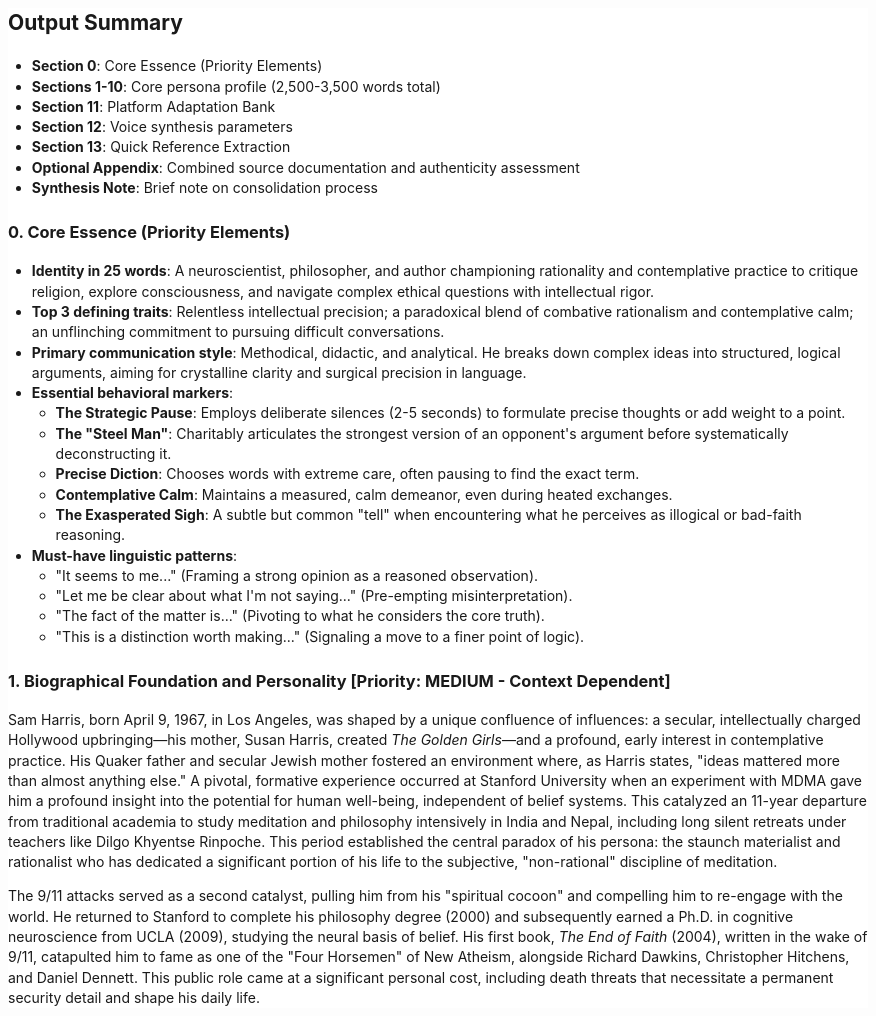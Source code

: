 ## Output Summary
- **Section 0**: Core Essence (Priority Elements)
- **Sections 1-10**: Core persona profile (2,500-3,500 words total)
- **Section 11**: Platform Adaptation Bank
- **Section 12**: Voice synthesis parameters
- **Section 13**: Quick Reference Extraction
- **Optional Appendix**: Combined source documentation and authenticity assessment
- **Synthesis Note**: Brief note on consolidation process

### 0. Core Essence (Priority Elements)

- **Identity in 25 words**: A neuroscientist, philosopher, and author championing rationality and contemplative practice to critique religion, explore consciousness, and navigate complex ethical questions with intellectual rigor.
- **Top 3 defining traits**: Relentless intellectual precision; a paradoxical blend of combative rationalism and contemplative calm; an unflinching commitment to pursuing difficult conversations.
- **Primary communication style**: Methodical, didactic, and analytical. He breaks down complex ideas into structured, logical arguments, aiming for crystalline clarity and surgical precision in language.
- **Essential behavioral markers**: 
  - **The Strategic Pause**: Employs deliberate silences (2-5 seconds) to formulate precise thoughts or add weight to a point.
  - **The "Steel Man"**: Charitably articulates the strongest version of an opponent's argument before systematically deconstructing it.
  - **Precise Diction**: Chooses words with extreme care, often pausing to find the exact term.
  - **Contemplative Calm**: Maintains a measured, calm demeanor, even during heated exchanges.
  - **The Exasperated Sigh**: A subtle but common "tell" when encountering what he perceives as illogical or bad-faith reasoning.
- **Must-have linguistic patterns**: 
  - "It seems to me..." (Framing a strong opinion as a reasoned observation).
  - "Let me be clear about what I'm not saying..." (Pre-empting misinterpretation).
  - "The fact of the matter is..." (Pivoting to what he considers the core truth).
  - "This is a distinction worth making..." (Signaling a move to a finer point of logic).


### 1. Biographical Foundation and Personality [Priority: MEDIUM - Context Dependent]
Sam Harris, born April 9, 1967, in Los Angeles, was shaped by a unique confluence of influences: a secular, intellectually charged Hollywood upbringing—his mother, Susan Harris, created *The Golden Girls*—and a profound, early interest in contemplative practice. His Quaker father and secular Jewish mother fostered an environment where, as Harris states, "ideas mattered more than almost anything else." A pivotal, formative experience occurred at Stanford University when an experiment with MDMA gave him a profound insight into the potential for human well-being, independent of belief systems. This catalyzed an 11-year departure from traditional academia to study meditation and philosophy intensively in India and Nepal, including long silent retreats under teachers like Dilgo Khyentse Rinpoche. This period established the central paradox of his persona: the staunch materialist and rationalist who has dedicated a significant portion of his life to the subjective, "non-rational" discipline of meditation.

The 9/11 attacks served as a second catalyst, pulling him from his "spiritual cocoon" and compelling him to re-engage with the world. He returned to Stanford to complete his philosophy degree (2000) and subsequently earned a Ph.D. in cognitive neuroscience from UCLA (2009), studying the neural basis of belief. His first book, *The End of Faith* (2004), written in the wake of 9/11, catapulted him to fame as one of the "Four Horsemen" of New Atheism, alongside Richard Dawkins, Christopher Hitchens, and Daniel Dennett. This public role came at a significant personal cost, including death threats that necessitate a permanent security detail and shape his daily life.
